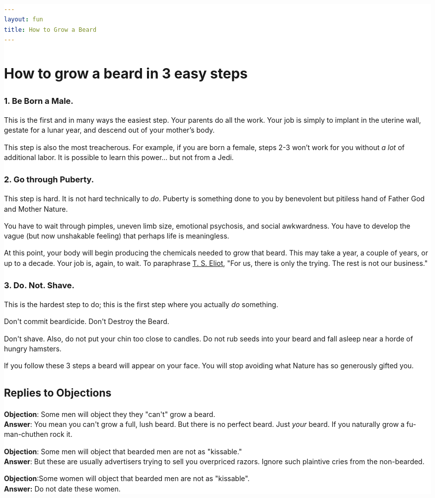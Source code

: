 ```yaml
---
layout: fun
title: How to Grow a Beard
---
```


# How to grow a beard in 3 easy steps #

### 1. Be Born a Male. ###
This is the first and in many ways the easiest step. Your parents do all the work. Your job is simply to implant in the uterine wall, gestate for a lunar year, and descend out of your mother’s body. 

This step is also the most treacherous. For example, if you are born a female, steps 2-3 won’t work for you without *a lot* of additional labor. It is possible to learn this power... but not from a Jedi.

### 2. Go through Puberty. ###
This step is hard. It is not hard technically to *do*. Puberty is something done to you by benevolent but pitiless hand of Father God and Mother Nature. 

You have to wait through pimples, uneven limb size, emotional psychosis, and social awkwardness. You have to develop the vague (but now unshakable feeling) that perhaps life is meaningless. 

At this point, your body will begin producing the chemicals needed to grow that beard. This may take a year, a couple of years, or up to a decade. Your job is, again, to wait. To paraphrase [T. S. Eliot](http://oedipa.tripod.com/eliot-2.html), 
"For us, there is only the trying. The rest is not our business."

### 3. Do. Not. Shave. ###
This is the hardest step to do; this is the first step where you actually *do* something. 

Don't commit beardicide. Don't Destroy the Beard. 

Don't shave. Also, do not put your chin too close to candles. Do not rub seeds into your beard and fall asleep near a horde of hungry hamsters. 

If you follow these 3 steps a beard will appear on your face. You will stop avoiding what Nature has so generously gifted you. 


## Replies to Objections  ##

**Objection**: Some men will object they they "can't" grow a beard.   
**Answer**: You mean you can't grow a full, lush beard. But there is no perfect beard. Just *your* beard. If you naturally grow a fu-man-chuthen rock it. 

**Objection**: Some men will object that bearded men are not as "kissable."   
**Answer**: But these are usually advertisers trying to sell you overpriced razors. Ignore such plaintive cries from the non-bearded. 

**Objection**:Some women will object that bearded men are not as "kissable".  
**Answer:** Do not date these women. 

